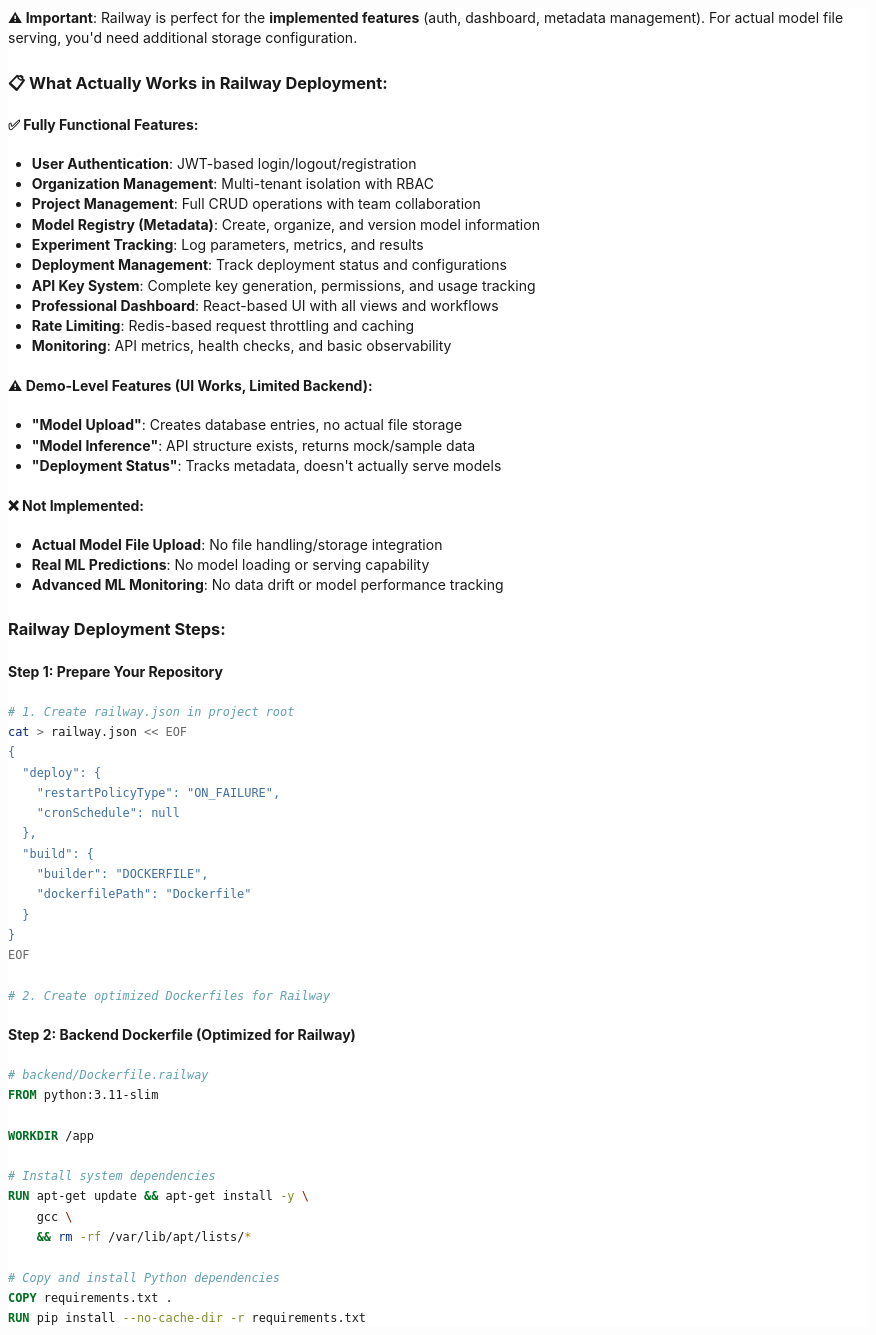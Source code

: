 **⚠️ Important**: Railway is perfect for the **implemented features** (auth, dashboard, metadata management). For actual model file serving, you'd need additional storage configuration.

### 📋 **What Actually Works in Railway Deployment:**

#### ✅ **Fully Functional Features:**
- **User Authentication**: JWT-based login/logout/registration
- **Organization Management**: Multi-tenant isolation with RBAC
- **Project Management**: Full CRUD operations with team collaboration
- **Model Registry (Metadata)**: Create, organize, and version model information
- **Experiment Tracking**: Log parameters, metrics, and results
- **Deployment Management**: Track deployment status and configurations
- **API Key System**: Complete key generation, permissions, and usage tracking
- **Professional Dashboard**: React-based UI with all views and workflows
- **Rate Limiting**: Redis-based request throttling and caching
- **Monitoring**: API metrics, health checks, and basic observability

#### ⚠️ **Demo-Level Features (UI Works, Limited Backend):**
- **"Model Upload"**: Creates database entries, no actual file storage
- **"Model Inference"**: API structure exists, returns mock/sample data
- **"Deployment Status"**: Tracks metadata, doesn't actually serve models

#### ❌ **Not Implemented:**
- **Actual Model File Upload**: No file handling/storage integration
- **Real ML Predictions**: No model loading or serving capability
- **Advanced ML Monitoring**: No data drift or model performance tracking

### Railway Deployment Steps:

#### Step 1: Prepare Your Repository
```bash
# 1. Create railway.json in project root
cat > railway.json << EOF
{
  "deploy": {
    "restartPolicyType": "ON_FAILURE",
    "cronSchedule": null
  },
  "build": {
    "builder": "DOCKERFILE",
    "dockerfilePath": "Dockerfile"
  }
}
EOF

# 2. Create optimized Dockerfiles for Railway
```

#### Step 2: Backend Dockerfile (Optimized for Railway)
```dockerfile
# backend/Dockerfile.railway
FROM python:3.11-slim

WORKDIR /app

# Install system dependencies
RUN apt-get update && apt-get install -y \
    gcc \
    && rm -rf /var/lib/apt/lists/*

# Copy and install Python dependencies
COPY requirements.txt .
RUN pip install --no-cache-dir -r requirements.txt
```